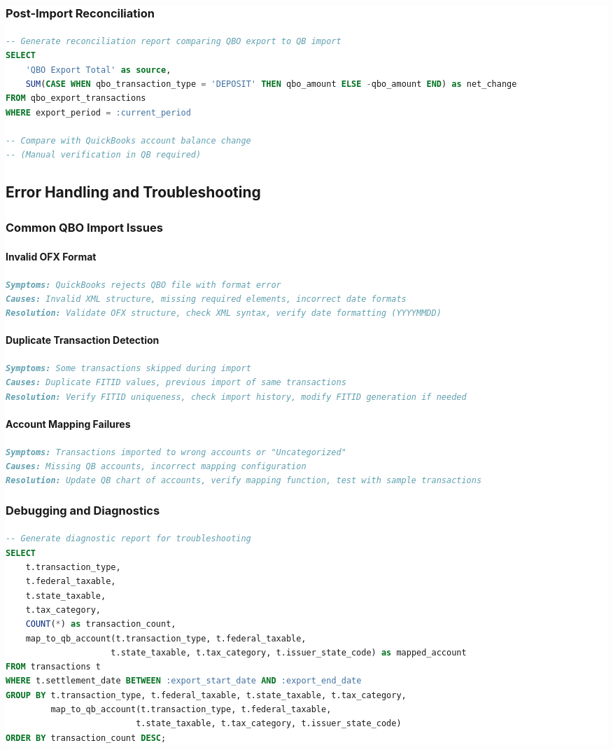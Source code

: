 ### Post-Import Reconciliation
```sql
-- Generate reconciliation report comparing QBO export to QB import
SELECT 
    'QBO Export Total' as source,
    SUM(CASE WHEN qbo_transaction_type = 'DEPOSIT' THEN qbo_amount ELSE -qbo_amount END) as net_change
FROM qbo_export_transactions
WHERE export_period = :current_period

-- Compare with QuickBooks account balance change
-- (Manual verification in QB required)
```

## Error Handling and Troubleshooting

### Common QBO Import Issues

#### Invalid OFX Format
```markdown
Symptoms: QuickBooks rejects QBO file with format error
Causes: Invalid XML structure, missing required elements, incorrect date formats
Resolution: Validate OFX structure, check XML syntax, verify date formatting (YYYYMMDD)
```

#### Duplicate Transaction Detection
```markdown
Symptoms: Some transactions skipped during import
Causes: Duplicate FITID values, previous import of same transactions
Resolution: Verify FITID uniqueness, check import history, modify FITID generation if needed
```

#### Account Mapping Failures
```markdown
Symptoms: Transactions imported to wrong accounts or "Uncategorized" 
Causes: Missing QB accounts, incorrect mapping configuration
Resolution: Update QB chart of accounts, verify mapping function, test with sample transactions
```

### Debugging and Diagnostics
```sql
-- Generate diagnostic report for troubleshooting
SELECT 
    t.transaction_type,
    t.federal_taxable,
    t.state_taxable,
    t.tax_category,
    COUNT(*) as transaction_count,
    map_to_qb_account(t.transaction_type, t.federal_taxable, 
                     t.state_taxable, t.tax_category, t.issuer_state_code) as mapped_account
FROM transactions t
WHERE t.settlement_date BETWEEN :export_start_date AND :export_end_date
GROUP BY t.transaction_type, t.federal_taxable, t.state_taxable, t.tax_category,
         map_to_qb_account(t.transaction_type, t.federal_taxable, 
                          t.state_taxable, t.tax_category, t.issuer_state_code)
ORDER BY transaction_count DESC;
```

